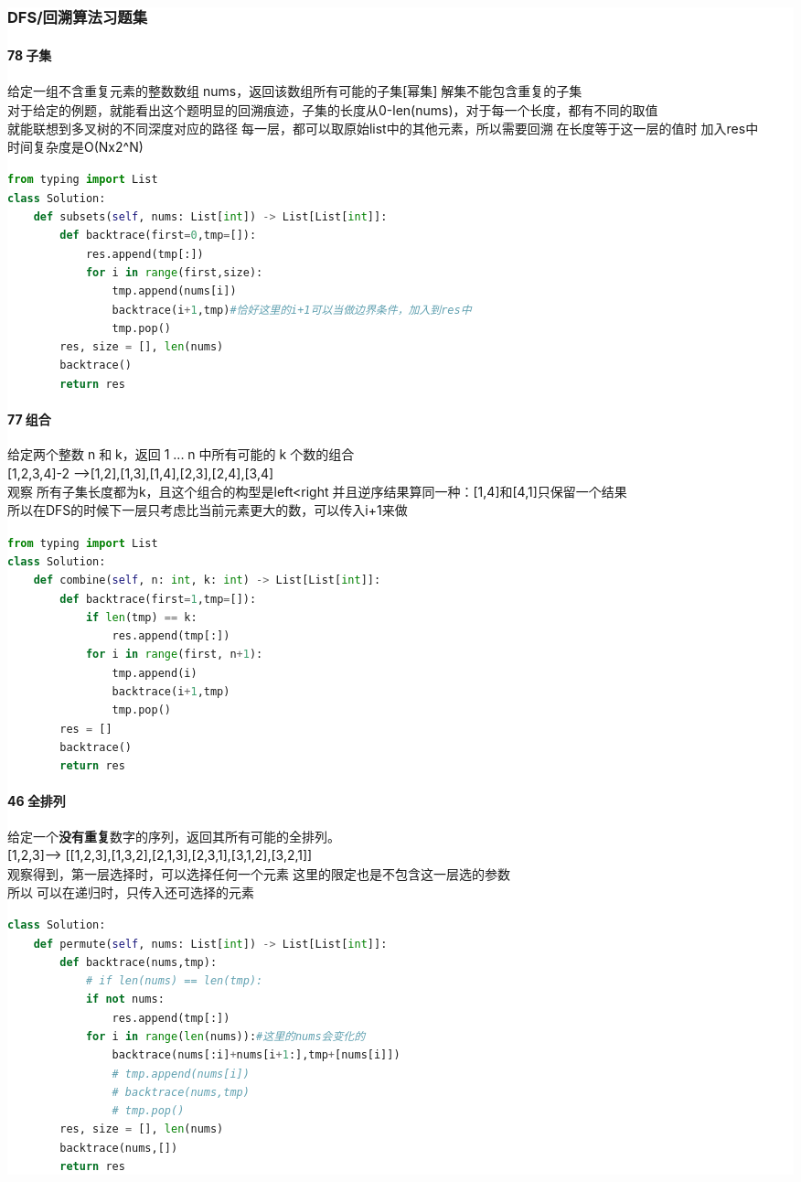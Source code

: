### DFS/回溯算法习题集

#### 78 子集
给定一组不含重复元素的整数数组 nums，返回该数组所有可能的子集[幂集] 解集不能包含重复的子集  
对于给定的例题，就能看出这个题明显的回溯痕迹，子集的长度从0-len(nums)，对于每一个长度，都有不同的取值  
就能联想到多叉树的不同深度对应的路径 每一层，都可以取原始list中的其他元素，所以需要回溯 在长度等于这一层的值时 加入res中  
时间复杂度是O(Nx2^N)  
```python
from typing import List
class Solution:
    def subsets(self, nums: List[int]) -> List[List[int]]:
        def backtrace(first=0,tmp=[]):
            res.append(tmp[:])
            for i in range(first,size):
                tmp.append(nums[i])
                backtrace(i+1,tmp)#恰好这里的i+1可以当做边界条件，加入到res中
                tmp.pop()
        res, size = [], len(nums)
        backtrace()
        return res 
```

#### 77 组合
给定两个整数 n 和 k，返回 1 ... n 中所有可能的 k 个数的组合  
[1,2,3,4]-2 -->[1,2],[1,3],[1,4],[2,3],[2,4],[3,4]  
观察 所有子集长度都为k，且这个组合的构型是left<right 并且逆序结果算同一种：[1,4]和[4,1]只保留一个结果  
所以在DFS的时候下一层只考虑比当前元素更大的数，可以传入i+1来做  
```python
from typing import List
class Solution:
    def combine(self, n: int, k: int) -> List[List[int]]:
        def backtrace(first=1,tmp=[]):
            if len(tmp) == k:
                res.append(tmp[:])
            for i in range(first, n+1):
                tmp.append(i)
                backtrace(i+1,tmp)
                tmp.pop()
        res = []
        backtrace()
        return res
```

#### 46 全排列 
给定一个**没有重复**数字的序列，返回其所有可能的全排列。    
[1,2,3]--> [[1,2,3],[1,3,2],[2,1,3],[2,3,1],[3,1,2],[3,2,1]]  
观察得到，第一层选择时，可以选择任何一个元素 这里的限定也是不包含这一层选的参数  
所以 可以在递归时，只传入还可选择的元素  
```python
class Solution:
    def permute(self, nums: List[int]) -> List[List[int]]:
        def backtrace(nums,tmp):
            # if len(nums) == len(tmp):
            if not nums:
                res.append(tmp[:])
            for i in range(len(nums)):#这里的nums会变化的
                backtrace(nums[:i]+nums[i+1:],tmp+[nums[i]])
                # tmp.append(nums[i])
                # backtrace(nums,tmp)
                # tmp.pop()
        res, size = [], len(nums)
        backtrace(nums,[])
        return res
```
